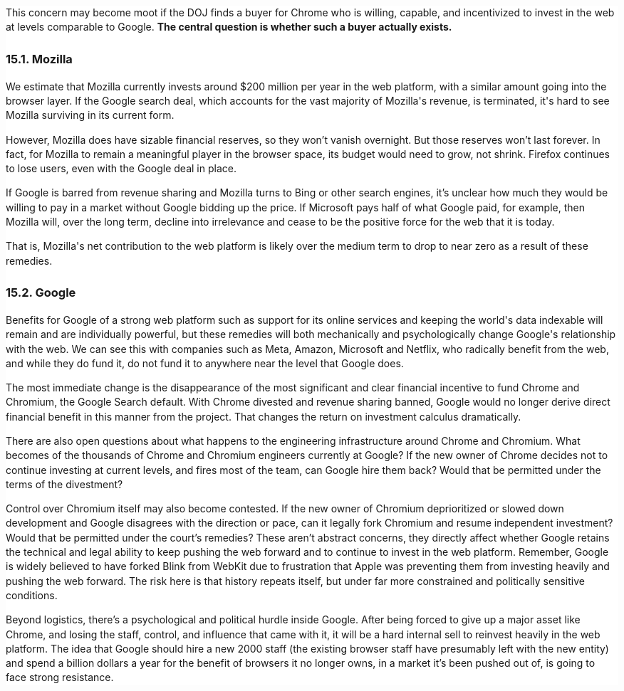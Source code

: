 This concern may become moot if the DOJ finds a buyer for Chrome who is willing, capable, and incentivized to invest in the web at levels comparable to Google. **The central question is whether such a buyer actually exists.**

### 15.1. Mozilla

We estimate that Mozilla currently invests around $200 million per year in the web platform, with a similar amount going into the browser layer. If the Google search deal, which accounts for the vast majority of Mozilla's revenue, is terminated, it's hard to see Mozilla surviving in its current form.

However, Mozilla does have sizable financial reserves, so they won’t vanish overnight. But those reserves won’t last forever. In fact, for Mozilla to remain a meaningful player in the browser space, its budget would need to grow, not shrink. Firefox continues to lose users, even with the Google deal in place.

If Google is barred from revenue sharing and Mozilla turns to Bing or other search engines, it’s unclear how much they would be willing to pay in a market without Google bidding up the price. If Microsoft pays half of what Google paid, for example, then Mozilla will, over the long term, decline into irrelevance and cease to be the positive force for the web that it is today.

That is, Mozilla's net contribution to the web platform is likely over the medium term to drop to near zero as a result of these remedies.

### 15.2. Google

Benefits for Google of a strong web platform such as support for its online services and keeping the world's data indexable will remain and are individually powerful, but these remedies will both mechanically and psychologically change Google's relationship with the web. We can see this with companies such as Meta, Amazon, Microsoft and Netflix, who radically benefit from the web, and while they do fund it, do not fund it to anywhere near the level that Google does.

The most immediate change is the disappearance of the most significant and clear financial incentive to fund Chrome and Chromium, the Google Search default. With Chrome divested and revenue sharing banned, Google would no longer derive direct financial benefit in this manner from the project. That changes the return on investment calculus dramatically.

There are also open questions about what happens to the engineering infrastructure around Chrome and Chromium. What becomes of the thousands of Chrome and Chromium engineers currently at Google? If the new owner of Chrome decides not to continue investing at current levels, and fires most of the team, can Google hire them back? Would that be permitted under the terms of the divestment?

Control over Chromium itself may also become contested. If the new owner of Chromium deprioritized or slowed down development and Google disagrees with the direction or pace, can it legally fork Chromium and resume independent investment? Would that be permitted under the court’s remedies? These aren’t abstract concerns, they directly affect whether Google retains the technical and legal ability to keep pushing the web forward and to continue to invest in the web platform. Remember, Google is widely believed to have forked Blink from WebKit due to frustration that Apple was preventing them from investing heavily and pushing the web forward. The risk here is that history repeats itself, but under far more constrained and politically sensitive conditions.

Beyond logistics, there’s a psychological and political hurdle inside Google. After being forced to give up a major asset like Chrome, and losing the staff, control, and influence that came with it, it will be a hard internal sell to reinvest heavily in the web platform. The idea that Google should hire a new 2000 staff (the existing browser staff have presumably left with the new entity) and spend a billion dollars a year for the benefit of browsers it no longer owns, in a market it’s been pushed out of, is going to face strong resistance.

